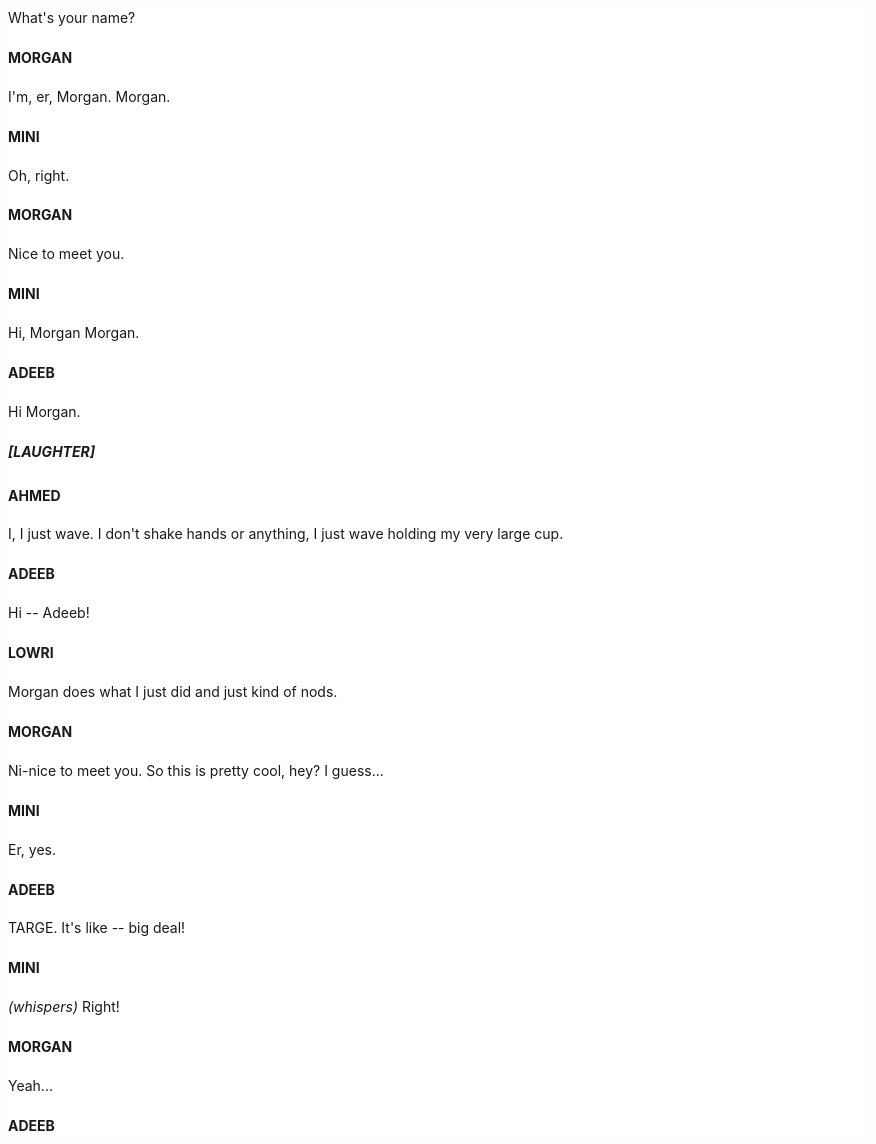 What's your name?

#### MORGAN

I'm, er, Morgan. Morgan.

#### MINI

Oh, right.

#### MORGAN

Nice to meet you.

#### MINI

Hi, Morgan Morgan.

#### ADEEB

Hi Morgan.

##### [LAUGHTER]

#### AHMED

I, I just wave. I don't shake hands or anything, I just wave holding my very large cup.

#### ADEEB

Hi -- Adeeb! 

#### LOWRI

Morgan does what I just did and just kind of nods.

#### MORGAN

Ni-nice to meet you. So this is pretty cool, hey? I guess...

#### MINI

Er, yes.

#### ADEEB

TARGE. It's like -- big deal!

#### MINI

_(whispers)_ Right!

#### MORGAN

Yeah...

#### ADEEB

